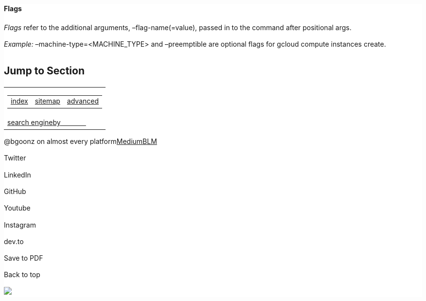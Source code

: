 #### Flags

*Flags* refer to the additional arguments, –flag-name(=value), passed in to the command after positional args.

*Example:* –machine-type=&lt;MACHINE\_TYPE&gt; and –preemptible are optional flags for gcloud compute instances create.

Jump to Section
---------------

<table><colgroup><col style="width: 100%" /></colgroup><tbody><tr class="odd"><td><table><tbody><tr class="odd"><td style="text-align: left;"><a href="https://search.freefind.com/siteindex.html?si=14588965">index</a></td><td style="text-align: center;"><a href="https://search.freefind.com/find.html?si=14588965&amp;m=0&amp;p=0">sitemap</a></td><td style="text-align: right;"><a href="https://search.freefind.com/find.html?si=14588965&amp;pid=a">advanced</a></td></tr></tbody></table></td></tr><tr class="even"><td><a href="https://www.freefind.com">search engine</a><a href="https://www.freefind.com">by<span style="color:transparent">freefind</span></a></td></tr></tbody></table>

<span class="copyright"><span class="citation" data-cites="bgoonz">@bgoonz</span> on almost every platform</span><a href="https://bryanguner.medium.com/" class="button">Medium</a><a href="https://optimistic-lewin-8586ae.netlify.app/blm.zip" class="button">BLM</a>

<span class="screen-reader-text">Twitter</span>

<span class="screen-reader-text">LinkedIn</span>

<span class="screen-reader-text">GitHub</span>

<span class="screen-reader-text">Youtube</span>

<span class="screen-reader-text">Instagram</span>

<span class="screen-reader-text">dev.to</span>

Save to PDF

<span class="screen-reader-text">Back to top</span>

![](https://queue.simpleanalyticscdn.com/noscript.gif)

